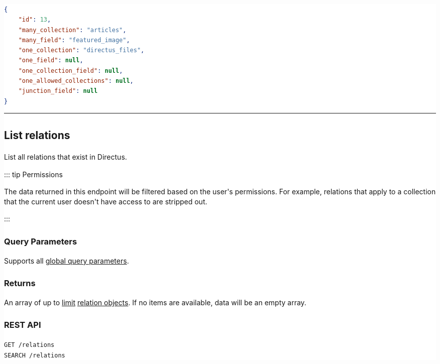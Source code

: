 </div>
</div>
<div class="right">

```json
{
	"id": 13,
	"many_collection": "articles",
	"many_field": "featured_image",
	"one_collection": "directus_files",
	"one_field": null,
	"one_collection_field": null,
	"one_allowed_collections": null,
	"junction_field": null
}
```

</div>
</div>

---

## List relations

List all relations that exist in Directus.

<div class="two-up">
<div class="left">

::: tip Permissions

The data returned in this endpoint will be filtered based on the user's permissions. For example, relations that apply
to a collection that the current user doesn't have access to are stripped out.

:::

### Query Parameters

Supports all [global query parameters](/reference/api/query).

### Returns

An array of up to [limit](/reference/api/query/#limit) [relation objects](#the-relation-object). If no items are
available, data will be an empty array.

</div>
<div class="right">

### REST API

```
GET /relations
SEARCH /relations
```
